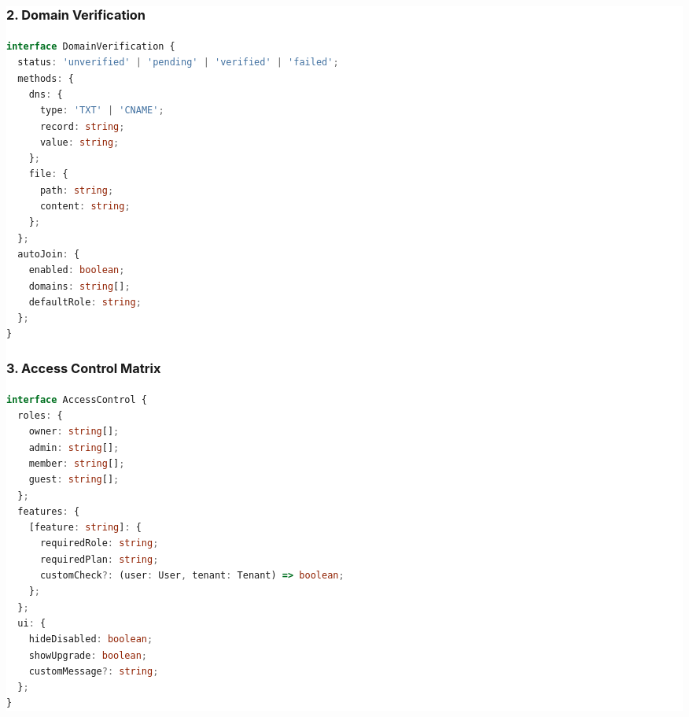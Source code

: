 ### 2. Domain Verification
```typescript
interface DomainVerification {
  status: 'unverified' | 'pending' | 'verified' | 'failed';
  methods: {
    dns: {
      type: 'TXT' | 'CNAME';
      record: string;
      value: string;
    };
    file: {
      path: string;
      content: string;
    };
  };
  autoJoin: {
    enabled: boolean;
    domains: string[];
    defaultRole: string;
  };
}
```

### 3. Access Control Matrix
```typescript
interface AccessControl {
  roles: {
    owner: string[];
    admin: string[];
    member: string[];
    guest: string[];
  };
  features: {
    [feature: string]: {
      requiredRole: string;
      requiredPlan: string;
      customCheck?: (user: User, tenant: Tenant) => boolean;
    };
  };
  ui: {
    hideDisabled: boolean;
    showUpgrade: boolean;
    customMessage?: string;
  };
} 